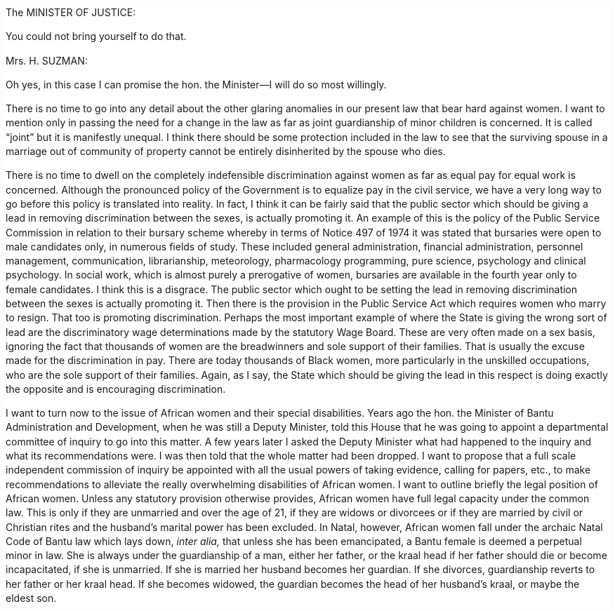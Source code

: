 
</speech>

<speech by="#minister_of_justice">

<from>The <person refersTo="hansard_za">MINISTER OF JUSTICE</person>:</from>

<p>You could not bring yourself to do that.</p>

</speech>

<speech by="#suzman">

<from>Mrs. <person refersTo="hansard_za">H. SUZMAN</person>:</from>

<p>Oh yes, in this case I can promise the hon. the Minister&#x2014;I will do so most willingly.</p>

<p>There is no time to go into any detail about the other glaring anomalies in our present law that bear hard against women. I want to mention only in passing the need for a change in the law as far as joint guardianship of minor children is concerned. It is called &#x201C;joint&#x201D; but it is manifestly unequal. I think there should be some protection included in the law to see that the surviving spouse in a marriage out of community of property cannot be entirely disinherited by the spouse who dies.</p>

<p>There is no time to dwell on the completely indefensible discrimination against women as far as equal pay for equal work is concerned. Although the pronounced policy of the Government is to equalize pay in the civil service, we have a very long way to go before this policy is translated into reality. In fact, I think it can be fairly said that the public sector which should be giving a lead in removing discrimination between the sexes, is actually promoting it. An example of this is the policy of the Public Service Commission in relation to their bursary scheme whereby in terms of Notice 497 of 1974 it was stated that bursaries were open to male candidates only, in numerous fields of study. These included general administration, financial administration, <span class="col_959-960" refersTo="page_0495"/>personnel management, communication, librarianship, meteorology, pharmacology programming, pure science, psychology and clinical psychology. In social work, which is almost purely a prerogative of women, bursaries are available in the fourth year only to female candidates. I think this is a disgrace. The public sector which ought to be setting the lead in removing discrimination between the sexes is actually promoting it. Then there is the provision in the Public Service Act which requires women who marry to resign. That too is promoting discrimination. Perhaps the most important example of where the State is giving the wrong sort of lead are the discriminatory wage determinations made by the statutory Wage Board. These are very often made on a sex basis, ignoring the fact that thousands of women are the breadwinners and sole support of their families. That is usually the excuse made for the discrimination in pay. There are today thousands of Black women, more particularly in the unskilled occupations, who are the sole support of their families. Again, as I say, the State which should be giving the lead in this respect is doing exactly the opposite and is encouraging discrimination.</p>

<p>I want to turn now to the issue of African women and their special disabilities. Years ago the hon. the Minister of Bantu Administration and Development, when he was still a Deputy Minister, told this House that he was going to appoint a departmental committee of inquiry to go into this matter. A few years later I asked the Deputy Minister what had happened to the inquiry and what its recommendations were. I was then told that the whole matter had been dropped. I want to propose that a full scale independent commission of inquiry be appointed with all the usual powers of taking evidence, calling for papers, etc., to make recommendations to alleviate the really overwhelming disabilities of African women. I want to outline briefly the legal position of African women. Unless any statutory provision otherwise provides, African women have full legal capacity under the common law. This is only if they are unmarried and over the age of 21, if they are widows or divorcees or if they are married by civil or Christian rites and the husband&#x2019;s marital power has been excluded. In Natal, however, African women fall under the archaic Natal Code of Bantu law which lays down, <i>inter alia,</i> that unless she has been emancipated, a Bantu female is deemed a perpetual minor in law. She is always under the guardianship of a man, either her father, or the kraal head if her father should die or become incapacitated, if she is unmarried. If she is married her husband becomes her guardian. If she divorces, guardianship reverts to her father or her kraal head. If she becomes widowed, the guardian becomes the head of her husband&#x2019;s kraal, or maybe the eldest son.</p>
